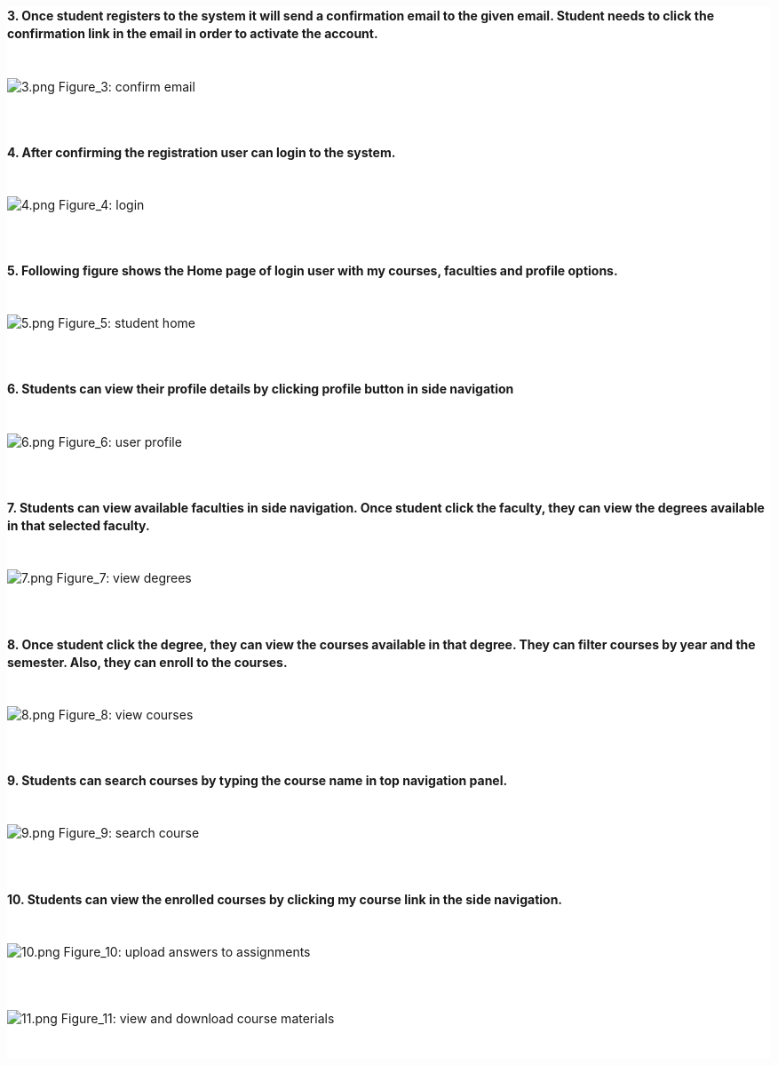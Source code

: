 #### 3. Once student registers to the system it will send a confirmation email to the given email. Student needs to click the confirmation link in the email in order to activate the account.
<br><img src="https://imgbbb.com/images/2019/06/26/3.png" alt="3.png" border="0">
Figure_3: confirm email
<p></p><br />

#### 4. After confirming the registration user can login to the system.
<br><img src="https://imgbbb.com/images/2019/06/26/4.png" alt="4.png" border="0">
Figure_4: login
<p></p><br />

#### 5. Following figure shows the Home page of login user with my courses, faculties and profile options.
<br><img src="https://imgbbb.com/images/2019/06/26/5.png" alt="5.png" border="0">
Figure_5: student home
<p></p><br />


#### 6. Students can view their profile details by clicking profile button in side navigation
<br><img src="https://imgbbb.com/images/2019/06/26/6.png" alt="6.png" border="0">
Figure_6: user profile
<p></p><br />

#### 7. Students can view available faculties in side navigation. Once student click the faculty, they can view the degrees available in that selected faculty.
<br><img src="https://imgbbb.com/images/2019/06/26/7.png" alt="7.png" border="0">
Figure_7: view degrees
<p></p><br />

#### 8. Once student click the degree, they can view the courses available in that degree.  They can filter courses by year and the semester. Also, they can enroll to the courses.
<br><img src="https://imgbbb.com/images/2019/06/26/8.png" alt="8.png" border="0">
Figure_8: view courses
<p></p><br />

#### 9. Students can search courses by typing the course name in top navigation panel.
<br><img src="https://imgbbb.com/images/2019/06/26/9.png" alt="9.png" border="0">
Figure_9: search course
<p></p><br />

#### 10. Students can view the enrolled courses by clicking my course link in the side navigation.
<br><img src="https://imgbbb.com/images/2019/06/26/10.png" alt="10.png" border="0">
Figure_10: upload answers to assignments
<p></p><br />
<br><img src="https://imgbbb.com/images/2019/06/26/11.png" alt="11.png" border="0">
Figure_11: view and download course materials
<p></p><br />
